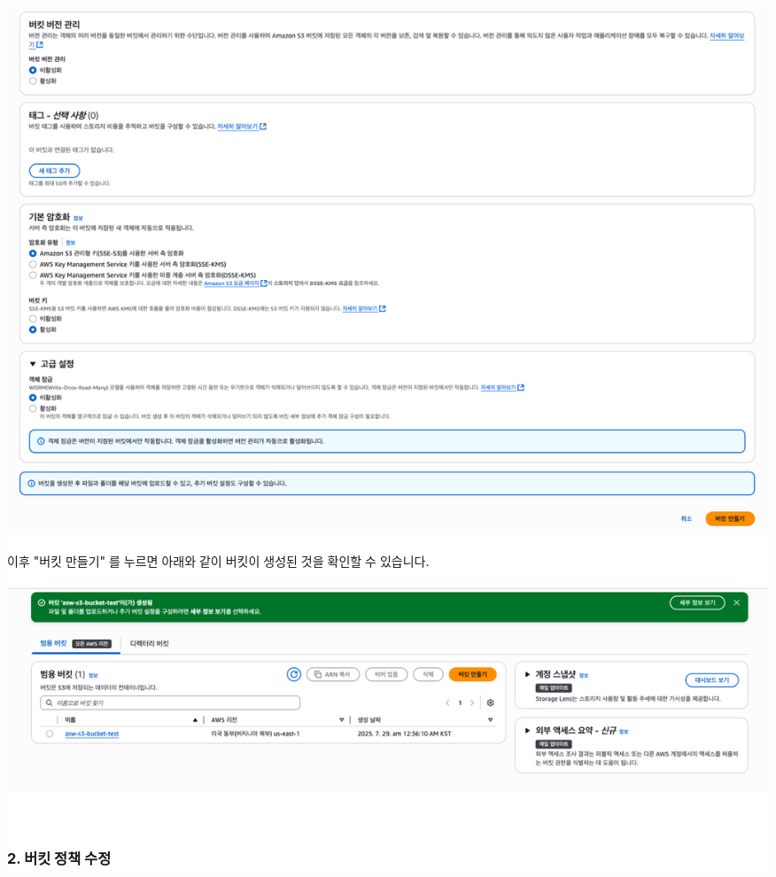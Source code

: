 ![img_3.png](images/s3/s3_4.png)

이후 "버킷 만들기" 를 누르면 아래와 같이 버킷이 생성된 것을 확인할 수 있습니다.

![img_4.png](images/s3/s3_5.png)

<br>  

### 2. 버킷 정책 수정
